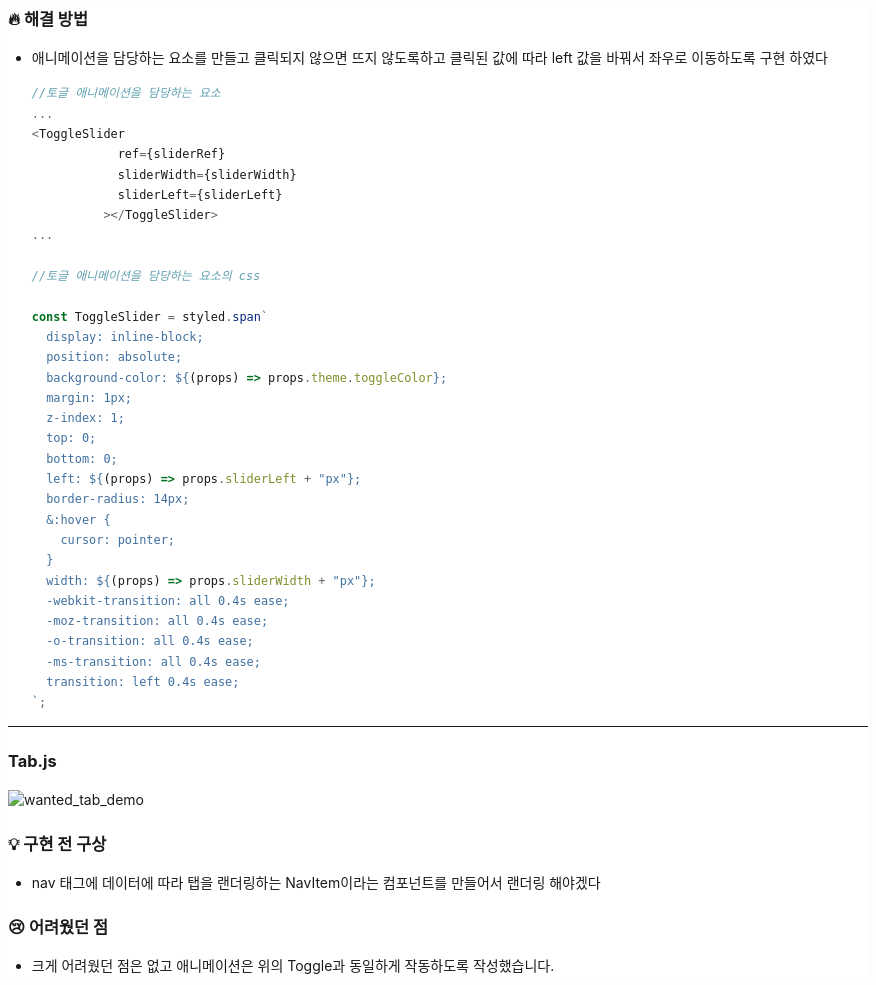 ### 🔥 해결 방법

- 애니메이션을 담당하는 요소를 만들고 클릭되지 않으면 뜨지 않도록하고 클릭된 값에 따라 left 값을 바꿔서 좌우로 이동하도록 구현 하였다

  ```js
  //토글 애니메이션을 담당하는 요소
  ...
  <ToggleSlider
              ref={sliderRef}
              sliderWidth={sliderWidth}
              sliderLeft={sliderLeft}
            ></ToggleSlider>
  ...

  //토글 애니메이션을 담당하는 요소의 css

  const ToggleSlider = styled.span`
    display: inline-block;
    position: absolute;
    background-color: ${(props) => props.theme.toggleColor};
    margin: 1px;
    z-index: 1;
    top: 0;
    bottom: 0;
    left: ${(props) => props.sliderLeft + "px"};
    border-radius: 14px;
    &:hover {
      cursor: pointer;
    }
    width: ${(props) => props.sliderWidth + "px"};
    -webkit-transition: all 0.4s ease;
    -moz-transition: all 0.4s ease;
    -o-transition: all 0.4s ease;
    -ms-transition: all 0.4s ease;
    transition: left 0.4s ease;
  `;

  ```

---

### **Tab.js**

![wanted_tab_demo](https://user-images.githubusercontent.com/48541850/164887024-f36897cb-24b8-45dd-96f5-8e0774d5ff4a.gif)

### 💡 구현 전 구상

- nav 태그에 데이터에 따라 탭을 랜더링하는 NavItem이라는 컴포넌트를 만들어서 랜더링 해야겠다

### 😢 어려웠던 점

- 크게 어려웠던 점은 없고 애니메이션은 위의 Toggle과 동일하게 작동하도록 작성했습니다.
